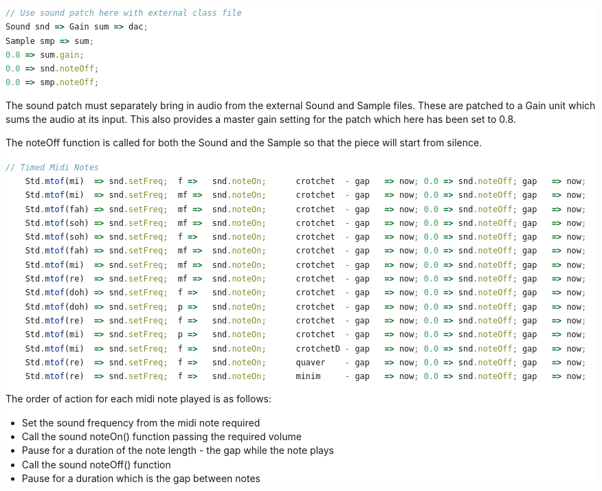 ```javascript
// Use sound patch here with external class file
Sound snd => Gain sum => dac;
Sample smp => sum;
0.8 => sum.gain;
0.0 => snd.noteOff;
0.0 => smp.noteOff;
```
The sound patch must separately bring in audio from the external Sound and Sample files.  These are patched to a Gain unit which sums the audio at its input.  This also provides a master gain setting for the patch which here has been set to 0.8.

The noteOff function is called for both the Sound and the Sample so that the piece will start from silence.

```javascript
// Timed Midi Notes
    Std.mtof(mi)  => snd.setFreq;  f =>   snd.noteOn;      crotchet  - gap   => now; 0.0 => snd.noteOff; gap   => now;
    Std.mtof(mi)  => snd.setFreq;  mf =>  snd.noteOn;      crotchet  - gap   => now; 0.0 => snd.noteOff; gap   => now;
    Std.mtof(fah) => snd.setFreq;  mf =>  snd.noteOn;      crotchet  - gap   => now; 0.0 => snd.noteOff; gap   => now; 
    Std.mtof(soh) => snd.setFreq;  mf =>  snd.noteOn;      crotchet  - gap   => now; 0.0 => snd.noteOff; gap   => now;
    Std.mtof(soh) => snd.setFreq;  f =>   snd.noteOn;      crotchet  - gap   => now; 0.0 => snd.noteOff; gap   => now; 
    Std.mtof(fah) => snd.setFreq;  mf =>  snd.noteOn;      crotchet  - gap   => now; 0.0 => snd.noteOff; gap   => now;
    Std.mtof(mi)  => snd.setFreq;  mf =>  snd.noteOn;      crotchet  - gap   => now; 0.0 => snd.noteOff; gap   => now; 
    Std.mtof(re)  => snd.setFreq;  mf =>  snd.noteOn;      crotchet  - gap   => now; 0.0 => snd.noteOff; gap   => now; 
    Std.mtof(doh) => snd.setFreq;  f =>   snd.noteOn;      crotchet  - gap   => now; 0.0 => snd.noteOff; gap   => now; 
    Std.mtof(doh) => snd.setFreq;  p =>   snd.noteOn;      crotchet  - gap   => now; 0.0 => snd.noteOff; gap   => now; 
    Std.mtof(re)  => snd.setFreq;  f =>   snd.noteOn;      crotchet  - gap   => now; 0.0 => snd.noteOff; gap   => now;
    Std.mtof(mi)  => snd.setFreq;  p =>   snd.noteOn;      crotchet  - gap   => now; 0.0 => snd.noteOff; gap   => now; 
    Std.mtof(mi)  => snd.setFreq;  f =>   snd.noteOn;      crotchetD - gap   => now; 0.0 => snd.noteOff; gap   => now; 
    Std.mtof(re)  => snd.setFreq;  f =>   snd.noteOn;      quaver    - gap   => now; 0.0 => snd.noteOff; gap   => now; 
    Std.mtof(re)  => snd.setFreq;  f =>   snd.noteOn;      minim     - gap   => now; 0.0 => snd.noteOff; gap   => now; 
```

The order of action for each midi note played is as follows:

* Set the sound frequency from the midi note required
* Call the sound noteOn() function passing the required volume
* Pause for a duration of the note length - the gap while the note plays
* Call the sound noteOff() function
* Pause for a duration which is the gap between notes
